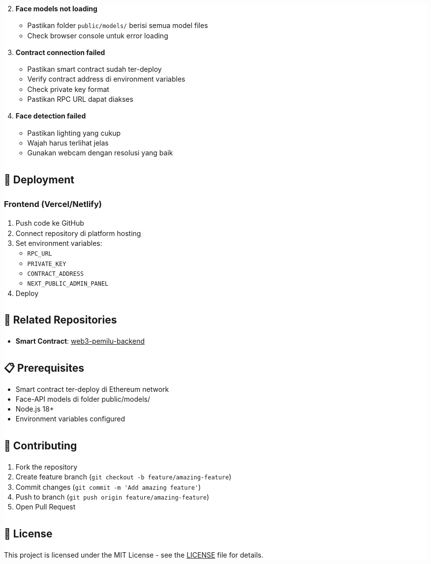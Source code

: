 2. **Face models not loading**
   - Pastikan folder `public/models/` berisi semua model files
   - Check browser console untuk error loading

3. **Contract connection failed**
   - Pastikan smart contract sudah ter-deploy
   - Verify contract address di environment variables
   - Check private key format
   - Pastikan RPC URL dapat diakses

4. **Face detection failed**
   - Pastikan lighting yang cukup
   - Wajah harus terlihat jelas
   - Gunakan webcam dengan resolusi yang baik

## 🚀 Deployment

### Frontend (Vercel/Netlify)

1. Push code ke GitHub
2. Connect repository di platform hosting
3. Set environment variables:
   - `RPC_URL`
   - `PRIVATE_KEY` 
   - `CONTRACT_ADDRESS`
   - `NEXT_PUBLIC_ADMIN_PANEL`
4. Deploy

## 🔗 Related Repositories

- **Smart Contract**: [web3-pemilu-backend](https://github.com/dipaadipati/web3-pemilu-backend)

## 📋 Prerequisites

- Smart contract ter-deploy di Ethereum network
- Face-API models di folder public/models/
- Node.js 18+
- Environment variables configured

## 🤝 Contributing

1. Fork the repository
2. Create feature branch (`git checkout -b feature/amazing-feature`)
3. Commit changes (`git commit -m 'Add amazing feature'`)
4. Push to branch (`git push origin feature/amazing-feature`)
5. Open Pull Request

## 📄 License

This project is licensed under the MIT License - see the [LICENSE](LICENSE) file for details.
